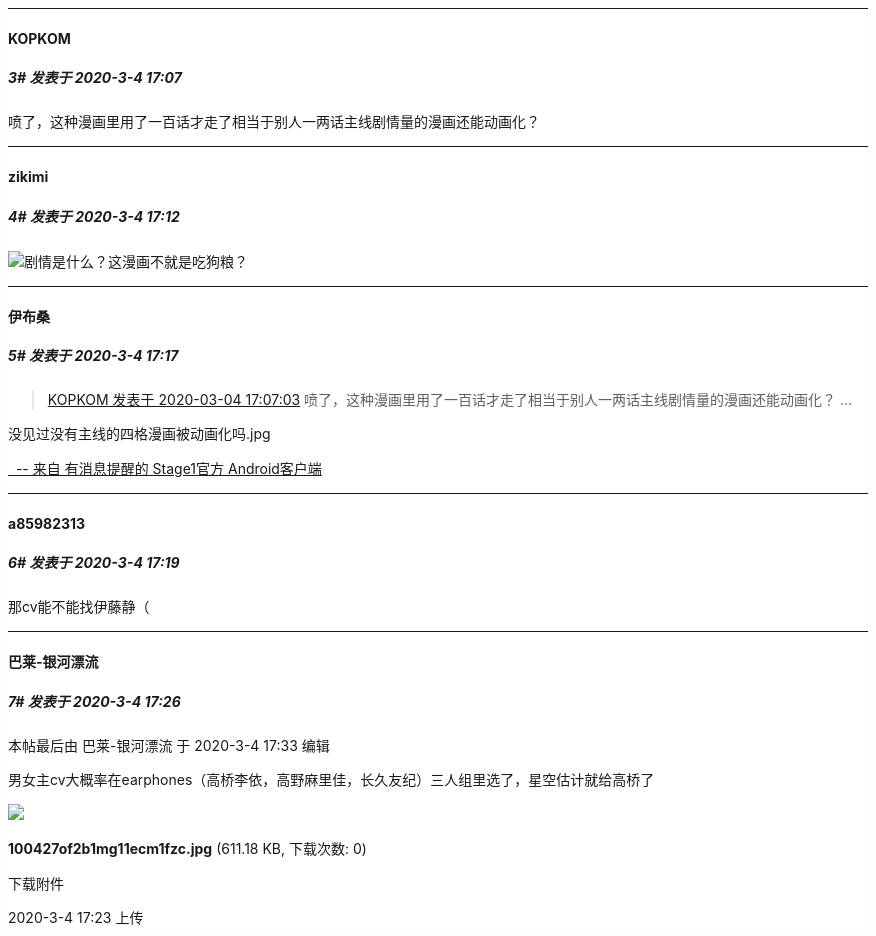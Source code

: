 -----

####  KOPKOM  
##### 3#       发表于 2020-3-4 17:07


喷了，这种漫画里用了一百话才走了相当于别人一两话主线剧情量的漫画还能动画化？


-----

####  zikimi  
##### 4#       发表于 2020-3-4 17:12


<img src="https://static.saraba1st.com/image/smiley/face2017/040.png" referrerpolicy="no-referrer">剧情是什么？这漫画不就是吃狗粮？


-----

####  伊布桑  
##### 5#       发表于 2020-3-4 17:17


<blockquote><a href="httphttps://bbs.saraba1st.com/2b/forum.php?mod=redirect&amp;goto=findpost&amp;pid=46615100&amp;ptid=1917154" target="_blank">KOPKOM 发表于 2020-03-04 17:07:03</a>
喷了，这种漫画里用了一百话才走了相当于别人一两话主线剧情量的漫画还能动画化？ ...</blockquote>没见过没有主线的四格漫画被动画化吗.jpg

[  -- 来自 有消息提醒的 Stage1官方 Android客户端](https://www.coolapk.com/apk/140634)


-----

####  a85982313  
##### 6#       发表于 2020-3-4 17:19


那cv能不能找伊藤静（


-----

####  巴莱-银河漂流  
##### 7#       发表于 2020-3-4 17:26


 本帖最后由 巴莱-银河漂流 于 2020-3-4 17:33 编辑 

男女主cv大概率在earphones（高桥李依，高野麻里佳，长久友纪）三人组里选了，星空估计就给高桥了


<img src="https://img.saraba1st.com/forum/202003/04/172339ul2zxz3ln33lvlsx.jpg" referrerpolicy="no-referrer">


<strong>100427of2b1mg11ecm1fzc.jpg</strong> (611.18 KB, 下载次数: 0)

下载附件

2020-3-4 17:23 上传
